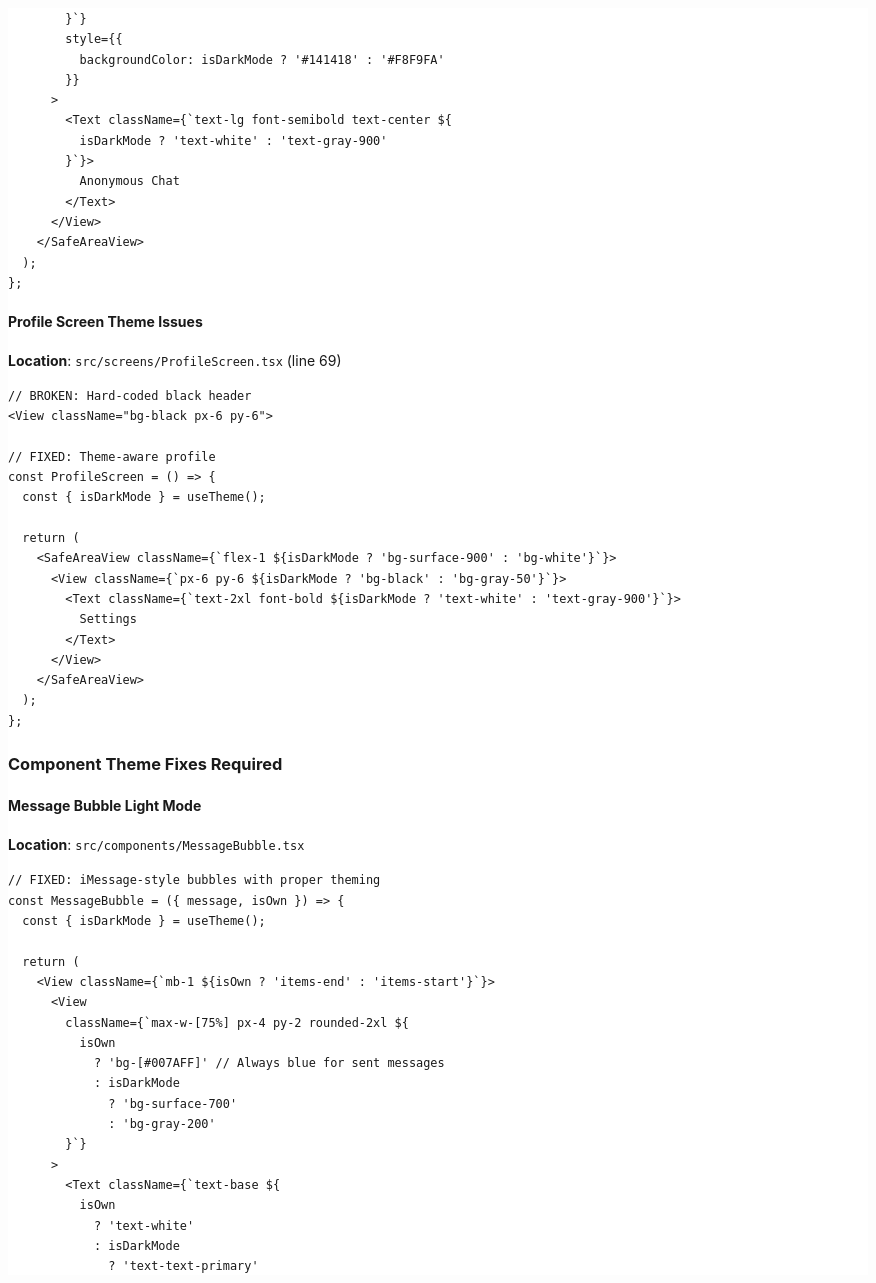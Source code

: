 ```tsx
        }`}
        style={{ 
          backgroundColor: isDarkMode ? '#141418' : '#F8F9FA'
        }}
      >
        <Text className={`text-lg font-semibold text-center ${
          isDarkMode ? 'text-white' : 'text-gray-900'
        }`}>
          Anonymous Chat
        </Text>
      </View>
    </SafeAreaView>
  );
};
```

#### Profile Screen Theme Issues
**Location**: `src/screens/ProfileScreen.tsx` (line 69)
```tsx
// BROKEN: Hard-coded black header
<View className="bg-black px-6 py-6">

// FIXED: Theme-aware profile
const ProfileScreen = () => {
  const { isDarkMode } = useTheme();
  
  return (
    <SafeAreaView className={`flex-1 ${isDarkMode ? 'bg-surface-900' : 'bg-white'}`}>
      <View className={`px-6 py-6 ${isDarkMode ? 'bg-black' : 'bg-gray-50'}`}>
        <Text className={`text-2xl font-bold ${isDarkMode ? 'text-white' : 'text-gray-900'}`}>
          Settings
        </Text>
      </View>
    </SafeAreaView>
  );
};
```

### Component Theme Fixes Required

#### Message Bubble Light Mode
**Location**: `src/components/MessageBubble.tsx`
```tsx
// FIXED: iMessage-style bubbles with proper theming
const MessageBubble = ({ message, isOwn }) => {
  const { isDarkMode } = useTheme();
  
  return (
    <View className={`mb-1 ${isOwn ? 'items-end' : 'items-start'}`}>
      <View
        className={`max-w-[75%] px-4 py-2 rounded-2xl ${
          isOwn
            ? 'bg-[#007AFF]' // Always blue for sent messages
            : isDarkMode
              ? 'bg-surface-700'
              : 'bg-gray-200'
        }`}
      >
        <Text className={`text-base ${
          isOwn 
            ? 'text-white' 
            : isDarkMode 
              ? 'text-text-primary' 
```